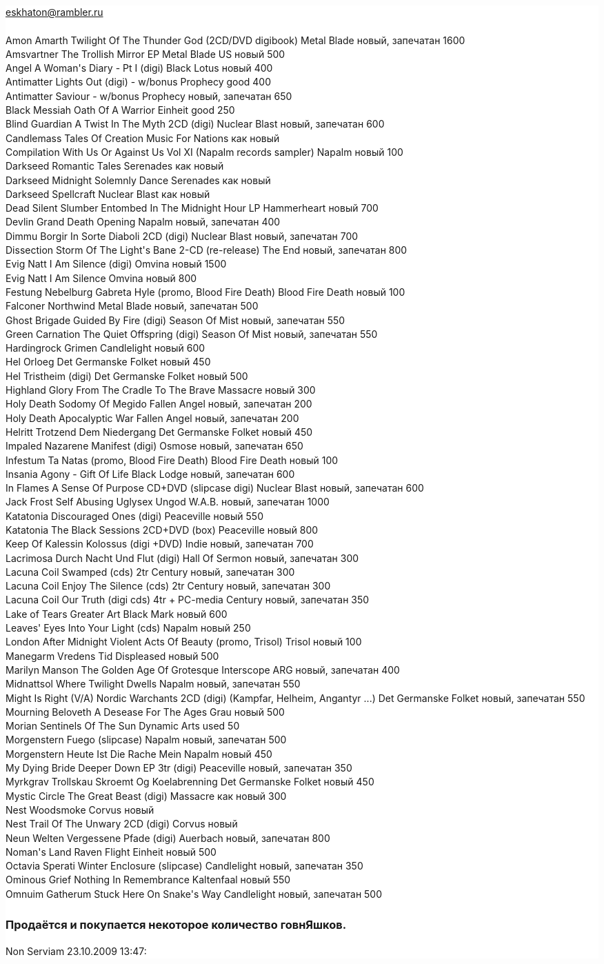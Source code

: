 eskhaton@rambler.ru<BR><BR>Amon Amarth	Twilight Of The Thunder God (2CD/DVD digibook)	Metal Blade	новый, запечатан	1600<BR>Amsvartner	The Trollish Mirror EP	Metal Blade US	новый	500<BR>Angel	A Woman's Diary - Pt I (digi)	Black Lotus	новый	400<BR>Antimatter	Lights Out (digi) - w/bonus	Prophecy	good	400<BR>Antimatter	Saviour - w/bonus	Prophecy	новый, запечатан	650<BR>Black Messiah	Oath Of A Warrior	Einheit	good	250<BR>Blind Guardian	A Twist In The Myth 2CD (digi)	Nuclear Blast	новый, запечатан	600<BR>Candlemass	Tales Of Creation	Music For Nations	как новый	<BR>Compilation	With Us Or Against Us Vol XI (Napalm records sampler)	Napalm	новый	100<BR>Darkseed	Romantic Tales	Serenades	как новый	<BR>Darkseed	Midnight Solemnly Dance	Serenades	как новый	<BR>Darkseed	Spellcraft	Nuclear Blast	как новый	<BR>Dead Silent Slumber	Entombed In The Midnight Hour LP	Hammerheart	новый	700<BR>Devlin	Grand Death Opening	Napalm	новый, запечатан	400<BR>Dimmu Borgir	In Sorte Diaboli 2CD (digi)	Nuclear Blast	новый, запечатан	700<BR>Dissection	Storm Of The Light's Bane 2-CD (re-release)	The End	новый, запечатан	800<BR>Evig Natt	I Am Silence (digi)	Omvina	новый	1500<BR>Evig Natt	I Am Silence	Omvina	новый	800<BR>Festung Nebelburg	Gabreta Hyle (promo, Blood Fire Death)	Blood Fire Death	новый	100<BR>Falconer	Northwind	Metal Blade	новый, запечатан	500<BR>Ghost Brigade	Guided By Fire (digi)	Season Of Mist	новый, запечатан	550<BR>Green Carnation	The Quiet Offspring (digi)	Season Of Mist	новый, запечатан	550<BR>Hardingrock	Grimen	Candlelight	новый	600<BR>Hel	Orloeg	Det Germanske Folket	новый	450<BR>Hel	Tristheim (digi)	Det Germanske Folket	новый	500<BR>Highland Glory	From The Cradle To The Brave	Massacre	новый	300<BR>Holy Death	Sodomy Of Megido	Fallen Angel	новый, запечатан	200<BR>Holy Death	Apocalyptic War	Fallen Angel	новый, запечатан	200<BR>Helritt	Trotzend Dem Niedergang	Det Germanske Folket	новый	450<BR>Impaled Nazarene	Manifest (digi)	Osmose	новый, запечатан	650<BR>Infestum	Ta Natas (promo, Blood Fire Death)	Blood Fire Death	новый	100<BR>Insania	Agony - Gift Of Life	Black Lodge	новый, запечатан	600<BR>In Flames	A Sense Of Purpose CD+DVD (slipcase digi)	Nuclear Blast	новый, запечатан	600<BR>Jack Frost	Self Abusing Uglysex Ungod	W.A.B.	новый, запечатан	1000<BR>Katatonia	Discouraged Ones (digi)	Peaceville	новый	550<BR>Katatonia	The Black Sessions 2CD+DVD (box)	Peaceville	новый	800<BR>Keep Of Kalessin	Kolossus (digi +DVD)	Indie	новый, запечатан	700<BR>Lacrimosa	Durch Nacht Und Flut (digi)	Hall Of Sermon	новый, запечатан	300<BR>Lacuna Coil	Swamped (cds) 2tr	Century	новый, запечатан	300<BR>Lacuna Coil	Enjoy The Silence (cds) 2tr	Century	новый, запечатан	300<BR>Lacuna Coil	Our Truth (digi cds) 4tr + PC-media	Century	новый, запечатан	350<BR>Lake of Tears	Greater Art	Black Mark	новый	600<BR>Leaves' Eyes	Into Your Light (cds)	Napalm	новый	250<BR>London After Midnight	Violent Acts Of Beauty (promo, Trisol)	Trisol	новый	100<BR>Manegarm	Vredens Tid	Displeased	новый	500<BR>Marilyn Manson	The Golden Age Of Grotesque	Interscope ARG	новый, запечатан	400<BR>Midnattsol	Where Twilight Dwells	Napalm	новый, запечатан	550<BR>Might Is Right (V/A)	Nordic Warchants 2CD (digi) (Kampfar, Helheim, Angantyr ...)	Det Germanske Folket	новый, запечатан	550<BR>Mourning Beloveth	A Desease For The Ages 	Grau	новый	500<BR>Morian	Sentinels Of The Sun	Dynamic Arts	used	50<BR>Morgenstern	Fuego (slipcase)	Napalm	новый, запечатан	500<BR>Morgenstern	Heute Ist Die Rache Mein	Napalm	новый	450<BR>My Dying Bride	Deeper Down EP 3tr (digi)	Peaceville	новый, запечатан	350<BR>Myrkgrav	Trollskau Skroemt Og Koelabrenning	Det Germanske Folket	новый	450<BR>Mystic Circle	The Great Beast (digi)	Massacre	как новый	300<BR>Nest	Woodsmoke	Corvus	новый	<BR>Nest	Trail Of The Unwary 2CD (digi)	Corvus	новый	<BR>Neun Welten	Vergessene Pfade (digi)	Auerbach	новый, запечатан	800<BR>Noman's Land	Raven Flight	Einheit	новый	500<BR>Octavia Sperati	Winter Enclosure (slipcase)	Candlelight	новый, запечатан	350<BR>Ominous Grief	Nothing In Remembrance	Kaltenfaal	новый	550<BR>Omnuim Gatherum	Stuck Here On Snake's Way	Candlelight	новый, запечатан	500

### Продаётся и покупается некоторое количество говнЯшков.

Non Serviam 23.10.2009 13:47: